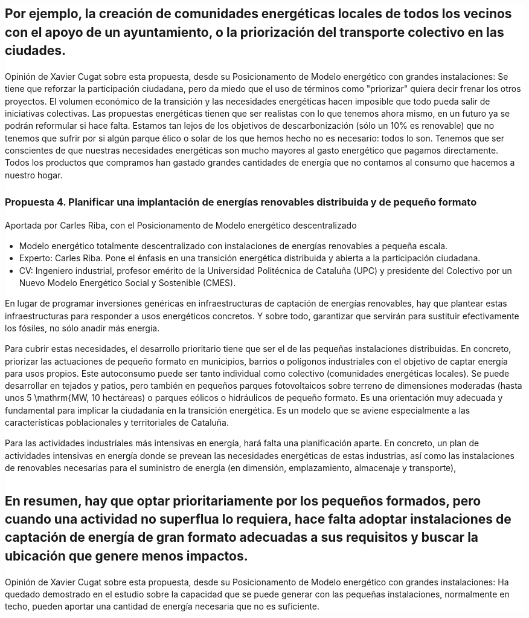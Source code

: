Por ejemplo, la creación de comunidades energéticas locales de todos los vecinos con el apoyo de un ayuntamiento, o la priorización del transporte colectivo en las ciudades.
---
Opinión de Xavier Cugat sobre esta propuesta, desde su Posicionamento de Modelo energético con grandes instalaciones:
Se tiene que reforzar la participación ciudadana, pero da miedo que el uso de términos como "priorizar" quiera decir frenar los otros proyectos. El volumen económico de la transición y las necesidades energéticas hacen imposible que todo pueda salir de iniciativas colectivas.
Las propuestas energéticas tienen que ser realistas con lo que tenemos ahora mismo, en un futuro ya se podrán reformular si hace falta. Estamos tan lejos de los objetivos de descarbonización (sólo un 10% es renovable) que no tenemos que sufrir por si algún parque élico o solar de los que hemos hecho no es necesario: todos lo son.
Tenemos que ser conscientes de que nuestras necesidades energéticas son mucho mayores al gasto energético que pagamos directamente. Todos los productos que compramos han gastado grandes cantidades de energía que no contamos al consumo que hacemos a nuestro hogar.

### Propuesta 4. Planificar una implantación de energías renovables distribuida y de pequeño formato
Aportada por Carles Riba, con el Posicionamento de Modelo energético descentralizado
- Modelo energético totalmente descentralizado con instalaciones de energías renovables a pequeña escala.
- Experto: Carles Riba. Pone el énfasis en una transición energética distribuida y abierta a la participación ciudadana. 
- CV: Ingeniero industrial, profesor emérito de la Universidad Politécnica de Cataluña (UPC) y presidente del Colectivo por un Nuevo Modelo Energético Social y Sostenible (CMES).

En lugar de programar inversiones genéricas en infraestructuras de captación de energías renovables, hay que plantear estas infraestructuras para responder a usos energéticos concretos. Y sobre todo, garantizar que servirán para sustituir efectivamente los fósiles, no sólo anadir más energía.

Para cubrir estas necesidades, el desarrollo prioritario tiene que ser el de las pequeñas instalaciones distribuidas. En concreto, priorizar las actuaciones de pequeño formato en municipios, barrios o polígonos industriales con el objetivo de captar energía para usos propios. Este autoconsumo puede ser tanto individual como colectivo (comunidades energéticas locales). Se puede desarrollar en tejados y patios, pero también en pequeños parques fotovoltaicos sobre terreno de dimensiones moderadas (hasta unos 5 \mathrm{MW, 10 hectáreas) o parques eólicos o hidráulicos de pequeño formato. Es una orientación muy adecuada y fundamental para implicar la ciudadanía en la transición energética. Es un modelo que se aviene especialmente a las características poblacionales y territoriales de Cataluña.

Para las actividades industriales más intensivas en energía, hará falta una planificación aparte. En concreto, un plan de actividades intensivas en energía donde se prevean las necesidades energéticas de estas industrias, así como las instalaciones de renovables necesarias para el suministro de energía (en dimensión, emplazamiento, almacenaje y transporte),

En resumen, hay que optar prioritariamente por los pequeños formados, pero cuando una actividad no superflua lo requiera, hace falta adoptar instalaciones de captación de energía de gran formato adecuadas a sus requisitos y buscar la ubicación que genere menos impactos.
---
Opinión de Xavier Cugat sobre esta propuesta, desde su Posicionamento de Modelo energético con grandes instalaciones:
Ha quedado demostrado en el estudio sobre la capacidad que se puede generar con las pequeñas instalaciones, normalmente en techo, pueden aportar una cantidad de energía necesaria que no es suficiente.
